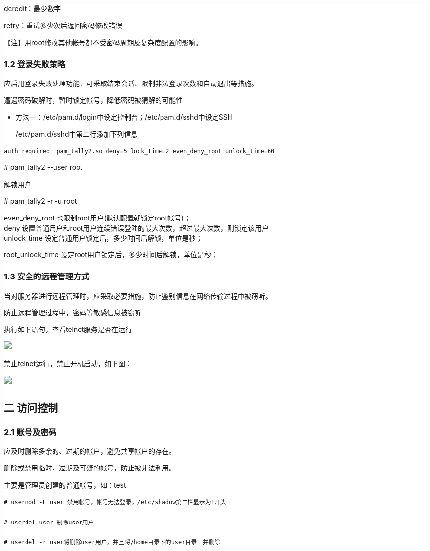 dcredit：最少数字

retry：重试多少次后返回密码修改错误

【注】用root修改其他帐号都不受密码周期及复杂度配置的影响。

### 1.2 登录失败策略

 应启用登录失败处理功能，可采取结束会话、限制非法登录次数和自动退出等措施。

遭遇密码破解时，暂时锁定帐号，降低密码被猜解的可能性

* 方法一：/etc/pam.d/login中设定控制台；/etc/pam.d/sshd中设定SSH

  /etc/pam.d/sshd中第二行添加下列信息

```
auth required  pam_tally2.so deny=5 lock_time=2 even_deny_root unlock_time=60
```

\# pam_tally2 --user root

解锁用户

\# pam_tally2 -r -u root

even_deny_root    也限制root用户(默认配置就锁定root帐号)；   
deny     设置普通用户和root用户连续错误登陆的最大次数，超过最大次数，则锁定该用户   
unlock_time     设定普通用户锁定后，多少时间后解锁，单位是秒； 

root_unlock_time      设定root用户锁定后，多少时间后解锁，单位是秒；

### 1.3 安全的远程管理方式

当对服务器进行远程管理时，应采取必要措施，防止鉴别信息在网络传输过程中被窃听。

防止远程管理过程中，密码等敏感信息被窃听

执行如下语句，查看telnet服务是否在运行

![](https://kaliarch-bucket-1251990360.cos.ap-beijing.myqcloud.com/blog_img/20210623171230.png)

禁止telnet运行，禁止开机启动，如下图：

![](https://kaliarch-bucket-1251990360.cos.ap-beijing.myqcloud.com/blog_img/20210623171252.png)

## 二 访问控制

### 2.1 账号及密码

应及时删除多余的、过期的帐户，避免共享帐户的存在。

删除或禁用临时、过期及可疑的帐号，防止被非法利用。

主要是管理员创建的普通帐号，如：test

``` shell
# usermod -L user 禁用帐号，帐号无法登录，/etc/shadow第二栏显示为!开头

# userdel user 删除user用户

# userdel -r user将删除user用户，并且将/home目录下的user目录一并删除
```
